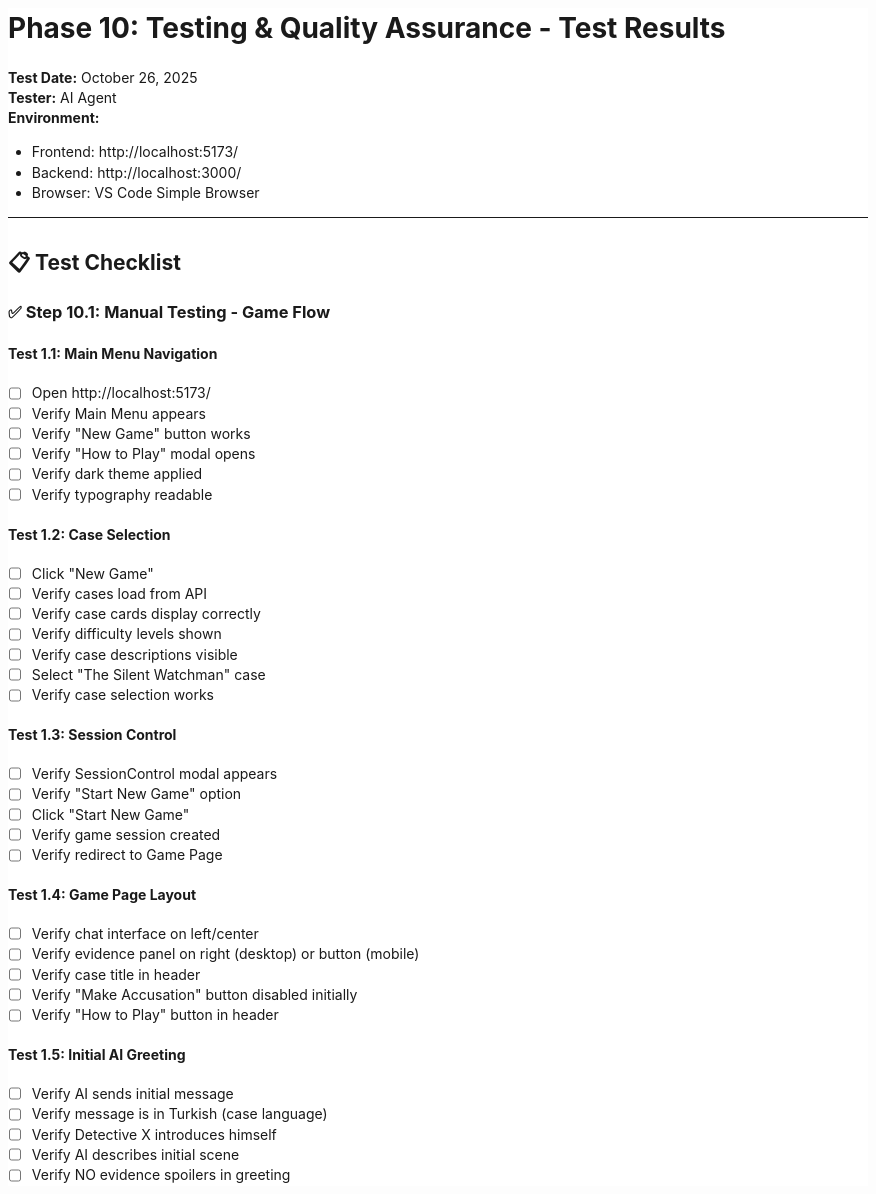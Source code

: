 # Phase 10: Testing & Quality Assurance - Test Results

**Test Date:** October 26, 2025  
**Tester:** AI Agent  
**Environment:** 
- Frontend: http://localhost:5173/
- Backend: http://localhost:3000/
- Browser: VS Code Simple Browser

---

## 📋 Test Checklist

### ✅ Step 10.1: Manual Testing - Game Flow

#### Test 1.1: Main Menu Navigation
- [ ] Open http://localhost:5173/
- [ ] Verify Main Menu appears
- [ ] Verify "New Game" button works
- [ ] Verify "How to Play" modal opens
- [ ] Verify dark theme applied
- [ ] Verify typography readable

#### Test 1.2: Case Selection
- [ ] Click "New Game"
- [ ] Verify cases load from API
- [ ] Verify case cards display correctly
- [ ] Verify difficulty levels shown
- [ ] Verify case descriptions visible
- [ ] Select "The Silent Watchman" case
- [ ] Verify case selection works

#### Test 1.3: Session Control
- [ ] Verify SessionControl modal appears
- [ ] Verify "Start New Game" option
- [ ] Click "Start New Game"
- [ ] Verify game session created
- [ ] Verify redirect to Game Page

#### Test 1.4: Game Page Layout
- [ ] Verify chat interface on left/center
- [ ] Verify evidence panel on right (desktop) or button (mobile)
- [ ] Verify case title in header
- [ ] Verify "Make Accusation" button disabled initially
- [ ] Verify "How to Play" button in header

#### Test 1.5: Initial AI Greeting
- [ ] Verify AI sends initial message
- [ ] Verify message is in Turkish (case language)
- [ ] Verify Detective X introduces himself
- [ ] Verify AI describes initial scene
- [ ] Verify NO evidence spoilers in greeting
